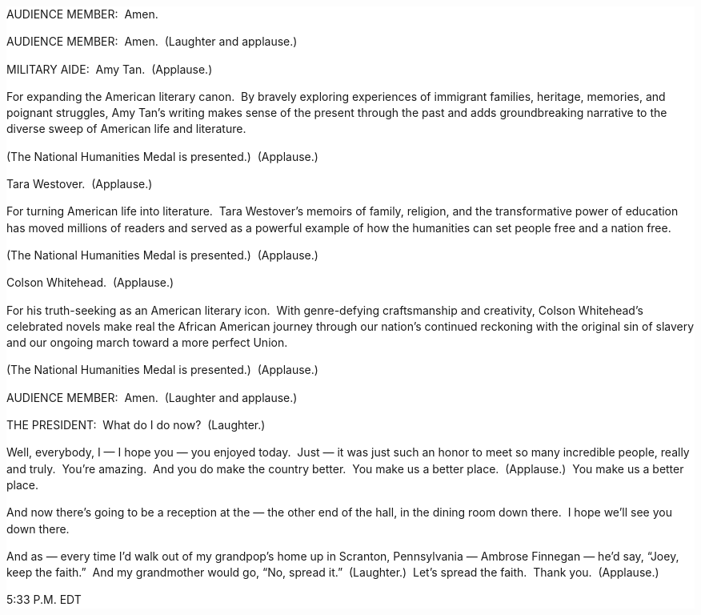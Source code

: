 AUDIENCE MEMBER:  Amen.

AUDIENCE MEMBER:  Amen.  (Laughter and applause.)

MILITARY AIDE:  Amy Tan.  (Applause.)

For expanding the American literary canon.  By bravely exploring
experiences of immigrant families, heritage, memories, and poignant
struggles, Amy Tan’s writing makes sense of the present through the past
and adds groundbreaking narrative to the diverse sweep of American life
and literature.  
  
(The National Humanities Medal is presented.)  (Applause.)

Tara Westover.  (Applause.)

For turning American life into literature.  Tara Westover’s memoirs of
family, religion, and the transformative power of education has moved
millions of readers and served as a powerful example of how the
humanities can set people free and a nation free.  
  
(The National Humanities Medal is presented.)  (Applause.)

Colson Whitehead.  (Applause.)

For his truth-seeking as an American literary icon.  With genre-defying
craftsmanship and creativity, Colson Whitehead’s celebrated novels make
real the African American journey through our nation’s continued
reckoning with the original sin of slavery and our ongoing march toward
a more perfect Union.

(The National Humanities Medal is presented.)  (Applause.)

AUDIENCE MEMBER:  Amen.  (Laughter and applause.)

THE PRESIDENT:  What do I do now?  (Laughter.)

Well, everybody, I — I hope you — you enjoyed today.  Just — it was just
such an honor to meet so many incredible people, really and truly. 
You’re amazing.  And you do make the country better.  You make us a
better place.  (Applause.)  You make us a better place.

And now there’s going to be a reception at the — the other end of the
hall, in the dining room down there.  I hope we’ll see you down there.

And as — every time I’d walk out of my grandpop’s home up in Scranton,
Pennsylvania — Ambrose Finnegan — he’d say, “Joey, keep the faith.”  And
my grandmother would go, “No, spread it.”  (Laughter.)  Let’s spread the
faith.  Thank you.  (Applause.)

5:33 P.M. EDT
